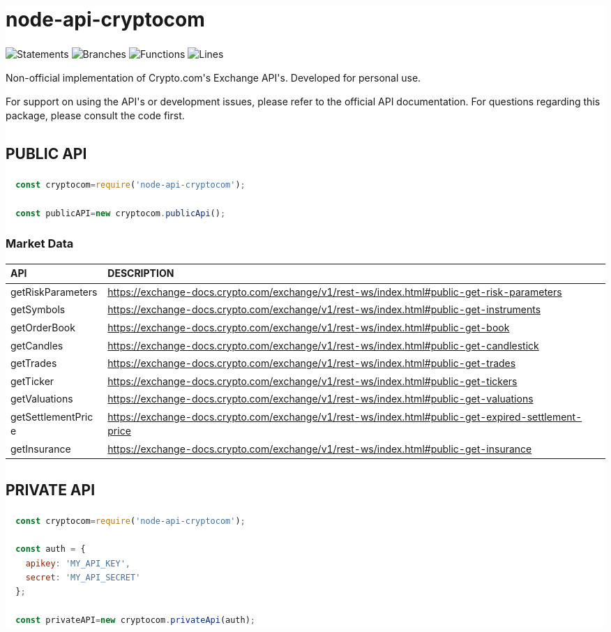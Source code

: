 # node-api-cryptocom

![Statements](https://img.shields.io/badge/statements-81%25-brightgreen.svg?style=flat) ![Branches](https://img.shields.io/badge/branches-60.19%25-yellow.svg?style=flat) ![Functions](https://img.shields.io/badge/functions-83.23%25-brightgreen.svg?style=flat) ![Lines](https://img.shields.io/badge/lines-86.35%25-brightgreen.svg?style=flat)

Non-official implementation of Crypto.com's Exchange API's. Developed for personal use.

For support on using the API's or development issues, please refer to the official API documentation. For questions regarding this package, please consult the code first.

## __PUBLIC API__

```javascript
  const cryptocom=require('node-api-cryptocom');

  const publicAPI=new cryptocom.publicApi();

```

### Market Data

| API                | DESCRIPTION                                                                                         |
| :----              | :----                                                                                               |
| getRiskParameters  | https://exchange-docs.crypto.com/exchange/v1/rest-ws/index.html#public-get-risk-parameters          |
| getSymbols         | https://exchange-docs.crypto.com/exchange/v1/rest-ws/index.html#public-get-instruments              |
| getOrderBook       | https://exchange-docs.crypto.com/exchange/v1/rest-ws/index.html#public-get-book                     |
| getCandles         | https://exchange-docs.crypto.com/exchange/v1/rest-ws/index.html#public-get-candlestick              |
| getTrades          | https://exchange-docs.crypto.com/exchange/v1/rest-ws/index.html#public-get-trades                   |
| getTicker          | https://exchange-docs.crypto.com/exchange/v1/rest-ws/index.html#public-get-tickers                  |
| getValuations      | https://exchange-docs.crypto.com/exchange/v1/rest-ws/index.html#public-get-valuations               |
| getSettlementPrice | https://exchange-docs.crypto.com/exchange/v1/rest-ws/index.html#public-get-expired-settlement-price |
| getInsurance       | https://exchange-docs.crypto.com/exchange/v1/rest-ws/index.html#public-get-insurance                |

## __PRIVATE API__

```javascript
  const cryptocom=require('node-api-cryptocom');

  const auth = {
    apikey: 'MY_API_KEY',
    secret: 'MY_API_SECRET'
  };

  const privateAPI=new cryptocom.privateApi(auth);

```
